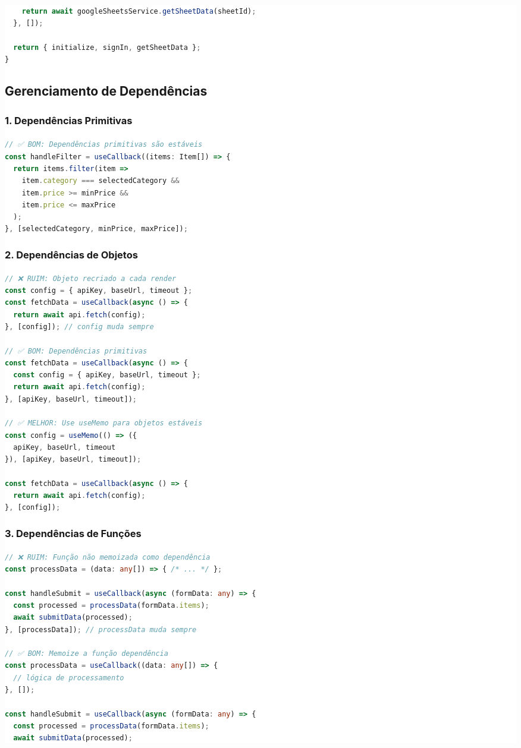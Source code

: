 ```typescript
    return await googleSheetsService.getSheetData(sheetId);
  }, []);

  return { initialize, signIn, getSheetData };
}
```

## Gerenciamento de Dependências

### 1. Dependências Primitivas
```typescript
// ✅ BOM: Dependências primitivas são estáveis
const handleFilter = useCallback((items: Item[]) => {
  return items.filter(item => 
    item.category === selectedCategory &&
    item.price >= minPrice &&
    item.price <= maxPrice
  );
}, [selectedCategory, minPrice, maxPrice]);
```

### 2. Dependências de Objetos
```typescript
// ❌ RUIM: Objeto recriado a cada render
const config = { apiKey, baseUrl, timeout };
const fetchData = useCallback(async () => {
  return await api.fetch(config);
}, [config]); // config muda sempre

// ✅ BOM: Dependências primitivas
const fetchData = useCallback(async () => {
  const config = { apiKey, baseUrl, timeout };
  return await api.fetch(config);
}, [apiKey, baseUrl, timeout]);

// ✅ MELHOR: Use useMemo para objetos estáveis
const config = useMemo(() => ({
  apiKey, baseUrl, timeout
}), [apiKey, baseUrl, timeout]);

const fetchData = useCallback(async () => {
  return await api.fetch(config);
}, [config]);
```

### 3. Dependências de Funções
```typescript
// ❌ RUIM: Função não memoizada como dependência
const processData = (data: any[]) => { /* ... */ };

const handleSubmit = useCallback(async (formData: any) => {
  const processed = processData(formData.items);
  await submitData(processed);
}, [processData]); // processData muda sempre

// ✅ BOM: Memoize a função dependência
const processData = useCallback((data: any[]) => {
  // lógica de processamento
}, []);

const handleSubmit = useCallback(async (formData: any) => {
  const processed = processData(formData.items);
  await submitData(processed);
```